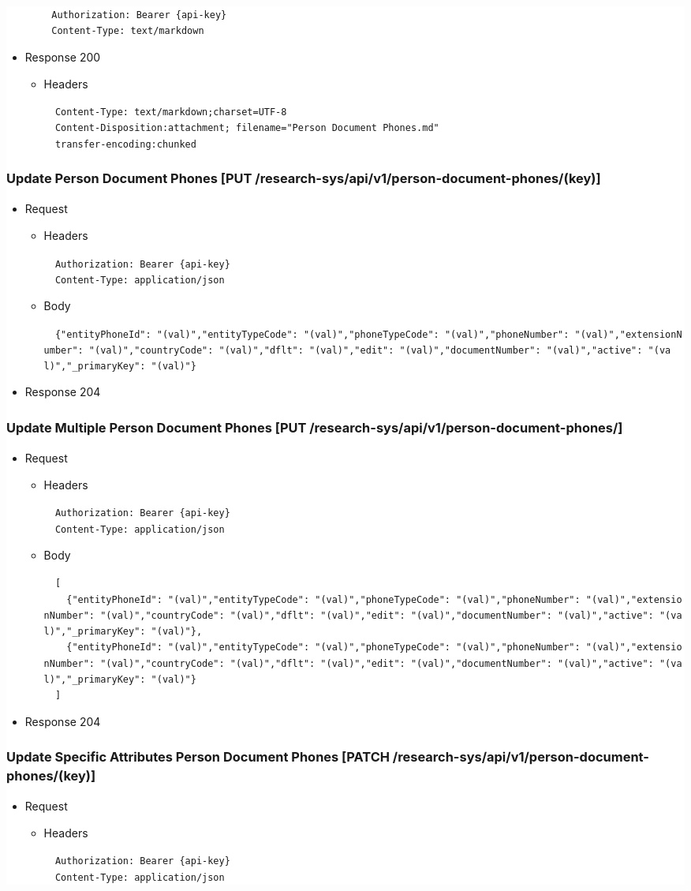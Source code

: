             Authorization: Bearer {api-key}
            Content-Type: text/markdown

+ Response 200
    + Headers

            Content-Type: text/markdown;charset=UTF-8
            Content-Disposition:attachment; filename="Person Document Phones.md"
            transfer-encoding:chunked
### Update Person Document Phones [PUT /research-sys/api/v1/person-document-phones/(key)]

+ Request

    + Headers

            Authorization: Bearer {api-key}   
            Content-Type: application/json

    + Body
    
            {"entityPhoneId": "(val)","entityTypeCode": "(val)","phoneTypeCode": "(val)","phoneNumber": "(val)","extensionNumber": "(val)","countryCode": "(val)","dflt": "(val)","edit": "(val)","documentNumber": "(val)","active": "(val)","_primaryKey": "(val)"}
			
+ Response 204

### Update Multiple Person Document Phones [PUT /research-sys/api/v1/person-document-phones/]

+ Request

    + Headers

            Authorization: Bearer {api-key}   
            Content-Type: application/json

    + Body
    
            [
              {"entityPhoneId": "(val)","entityTypeCode": "(val)","phoneTypeCode": "(val)","phoneNumber": "(val)","extensionNumber": "(val)","countryCode": "(val)","dflt": "(val)","edit": "(val)","documentNumber": "(val)","active": "(val)","_primaryKey": "(val)"},
              {"entityPhoneId": "(val)","entityTypeCode": "(val)","phoneTypeCode": "(val)","phoneNumber": "(val)","extensionNumber": "(val)","countryCode": "(val)","dflt": "(val)","edit": "(val)","documentNumber": "(val)","active": "(val)","_primaryKey": "(val)"}
            ]
			
+ Response 204
### Update Specific Attributes Person Document Phones [PATCH /research-sys/api/v1/person-document-phones/(key)]

+ Request

    + Headers

            Authorization: Bearer {api-key}   
            Content-Type: application/json

